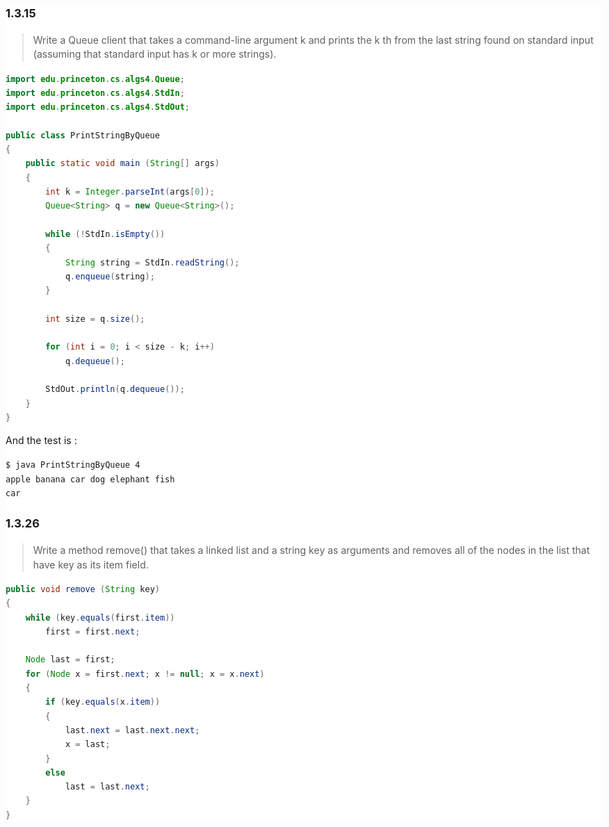 ### 1.3.15

> Write a Queue client that takes a command-line argument k and prints the k th from the last string found on standard input (assuming that standard input has k or more strings).

```java
import edu.princeton.cs.algs4.Queue;
import edu.princeton.cs.algs4.StdIn;
import edu.princeton.cs.algs4.StdOut;

public class PrintStringByQueue
{
	public static void main (String[] args)
	{
		int k = Integer.parseInt(args[0]);
		Queue<String> q = new Queue<String>();

		while (!StdIn.isEmpty())
		{
			String string = StdIn.readString();
			q.enqueue(string);
		}

		int size = q.size();

		for (int i = 0; i < size - k; i++)
			q.dequeue();

		StdOut.println(q.dequeue());
	}
}
```

And the test is : 

```
$ java PrintStringByQueue 4
apple banana car dog elephant fish
car
```

### 1.3.26 

> Write a method remove() that takes a linked list and a string key as arguments and removes all of the nodes in the list that have key as its item field.

```java
public void remove (String key)
{
    while (key.equals(first.item))
        first = first.next;

    Node last = first;
    for (Node x = first.next; x != null; x = x.next)
    {
        if (key.equals(x.item))
        {
            last.next = last.next.next;
            x = last;
        }
        else
            last = last.next;
    }
}
```
